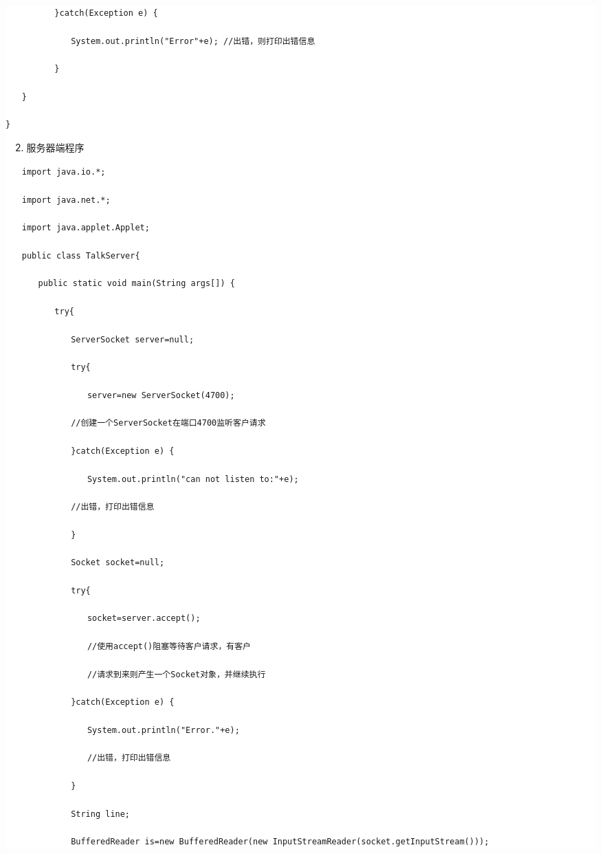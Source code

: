 ```
　　　　　　}catch(Exception e) {

　　　　　　　　System.out.println("Error"+e); //出错，则打印出错信息

　　　　　　}

　　}

}
```

　2. 服务器端程序

```
　　import java.io.*;

　　import java.net.*;

　　import java.applet.Applet;

　　public class TalkServer{

　　　　public static void main(String args[]) {

　　　　　　try{

　　　　　　　　ServerSocket server=null;

　　　　　　　　try{

　　　　　　　　　　server=new ServerSocket(4700);

　　　　　　　　//创建一个ServerSocket在端口4700监听客户请求

　　　　　　　　}catch(Exception e) {

　　　　　　　　　　System.out.println("can not listen to:"+e);

　　　　　　　　//出错，打印出错信息

　　　　　　　　}

　　　　　　　　Socket socket=null;

　　　　　　　　try{

　　　　　　　　　　socket=server.accept();

　　　　　　　　　　//使用accept()阻塞等待客户请求，有客户

　　　　　　　　　　//请求到来则产生一个Socket对象，并继续执行

　　　　　　　　}catch(Exception e) {

　　　　　　　　　　System.out.println("Error."+e);

　　　　　　　　　　//出错，打印出错信息

　　　　　　　　}

　　　　　　　　String line;

　　　　　　　　BufferedReader is=new BufferedReader(new InputStreamReader(socket.getInputStream()));

```